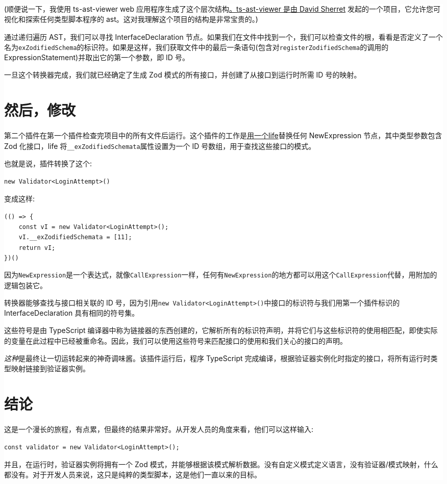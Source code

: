 (顺便说一下，我使用 ts-ast-viewer web 应用程序生成了这个层次结构[。ts-ast-viewer 是由 David Sherret](https://ts-ast-viewer.com/#code/JYWwDg9gTgLgBAbzgLzgXzgMyhEcBEyEAJvgNwBQoksicUApgObADOMDUAWicJsA2IBlAMYALBiACG6LDjz4AAgwAeMCABsNEAPQbgAI3IUKqmvGAA7DlExSRDOABkILSwEEYHcPAQUAkDoAVEFwiiBWTgyWTDBicACMcEE6AQCurJyWUiAMAFxw7FBWTAEBwaHhkdGx8UkpAWBSrKwA7tDEBUUlZf6MuSAGnACyDAD8BQYQmgxSlhRoJhVhqgC0RMSrwMSJCYrJqWbQ8CIQluxwqjzEfALC4pIyALwoAHQQBgBWDCIwABR+fwZLI5fJvboxP4ASleljOkjAMAAntCADSNZptDoFZCvCFMaGw+E+FFQ9F9SSSIZQUY415TGZzQkQRHAM5SDRohZQyiMFjsTjXW6CUQSaR-BIJVGXFRC-gih7SHkUIA) 发起的一个项目，它允许您可视化和探索任何类型脚本程序的 ast。这对我理解这个项目的结构是非常宝贵的。)

通过递归遍历 AST，我们可以寻找 InterfaceDeclaration 节点。如果我们在文件中找到一个，我们可以检查文件的根，看看是否定义了一个名为`exZodifiedSchema`的标识符。如果是这样，我们获取文件中的最后一条语句(包含对`registerZodifiedSchema`的调用的 ExpressionStatement)并取出它的第一个参数，即 ID 号。

一旦这个转换器完成，我们就已经确定了生成 Zod 模式的所有接口，并创建了从接口到运行时所需 ID 号的映射。

# 然后，修改

第二个插件在第一个插件检查完项目中的所有文件后运行。这个插件的工作是[用一个](https://code.garrettmills.dev/Extollo/cc/src/branch/master/src/transformer.ts#L7)[life](https://developer.mozilla.org/en-US/docs/Glossary/IIFE)替换任何 NewExpression 节点，其中类型参数包含 Zod 化接口，life 将`__exZodifiedSchemata`属性设置为一个 ID 号数组，用于查找这些接口的模式。

也就是说，插件转换了这个:

```
new Validator<LoginAttempt>()
```

变成这样:

```
(() => {
	const vI = new Validator<LoginAttempt>();
	vI.__exZodifiedSchemata = [11];
	return vI;
})()
```

因为`NewExpression`是一个表达式，就像`CallExpression`一样，任何有`NewExpression`的地方都可以用这个`CallExpression`代替，用附加的逻辑包装它。

转换器能够查找与接口相关联的 ID 号，因为引用`new Validator<LoginAttempt>()`中接口的标识符与我们用第一个插件标识的 InterfaceDeclaration 具有相同的符号集。

这些符号是由 TypeScript 编译器中称为链接器的东西创建的，它解析所有的标识符声明，并将它们与这些标识符的使用相匹配，即使实际的变量在此过程中已经被重命名。因此，我们可以使用这些符号来匹配接口的使用和我们关心的接口的声明。

*这种*是最终让一切运转起来的神奇调味酱。该插件运行后，程序 TypeScript 完成编译，根据验证器实例化时指定的接口，将所有运行时类型映射链接到验证器实例。

# 结论

这是一个漫长的旅程，有点累，但最终的结果非常好。从开发人员的角度来看，他们可以这样输入:

```
const validator = new Validator<LoginAttempt>();
```

并且，在运行时，验证器实例将拥有一个 Zod 模式，并能够根据该模式解析数据。没有自定义模式定义语言，没有验证器/模式映射，什么都没有。对于开发人员来说，这只是纯粹的类型脚本，这是他们一直以来的目标。
